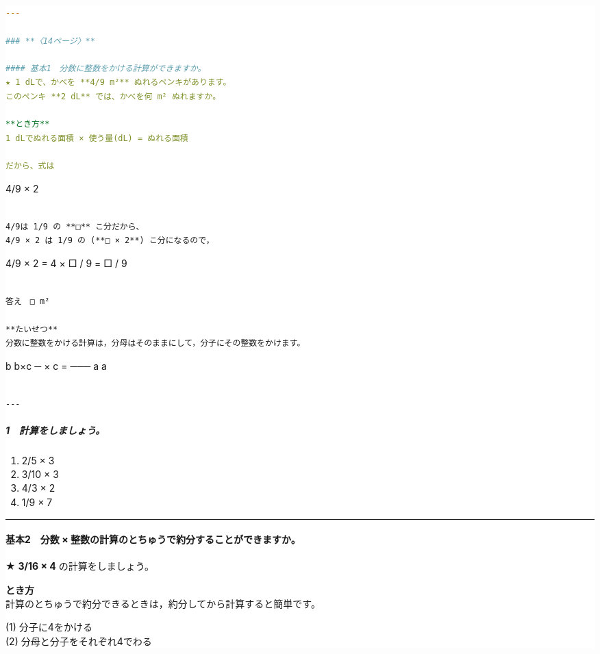 ```yaml
---

### **〈14ページ〉**

#### 基本1　分数に整数をかける計算ができますか。  
★ 1 dLで、かべを **4/9 m²** ぬれるペンキがあります。  
このペンキ **2 dL** では、かべを何 m² ぬれますか。

**とき方**  
1 dLでぬれる面積 × 使う量(dL) = ぬれる面積  

だから、式は  
```
4/9 × 2
```

4/9は 1/9 の **□** こ分だから、  
4/9 × 2 は 1/9 の (**□ × 2**) こ分になるので，  

```
4/9 × 2 = 4 × □ / 9 = □ / 9
```

答え　□ m²

**たいせつ**  
分数に整数をかける計算は，分母はそのままにして，分子にその整数をかけます。  
```
b       b×c
─ × c = ───
a        a
```

---
```


##### 1　計算をしましょう。
1. 2/5 × 3
2. 3/10 × 3
3. 4/3 × 2
4. 1/9 × 7

---

#### 基本2　分数 × 整数の計算のとちゅうで約分することができますか。
★ **3/16 × 4** の計算をしましょう。

**とき方**  
計算のとちゅうで約分できるときは，約分してから計算すると簡単です。

(1) 分子に4をかける  
(2) 分母と分子をそれぞれ4でわる
